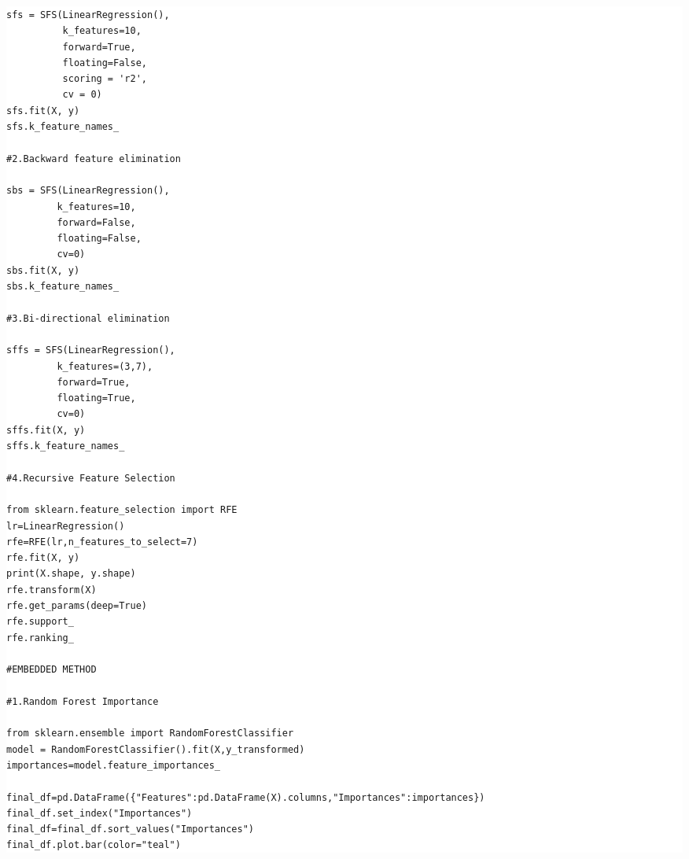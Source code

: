 ```
sfs = SFS(LinearRegression(),
          k_features=10,
          forward=True,
          floating=False,
          scoring = 'r2',
          cv = 0)
sfs.fit(X, y)
sfs.k_feature_names_

#2.Backward feature elimination

sbs = SFS(LinearRegression(),
         k_features=10,
         forward=False,
         floating=False,
         cv=0)
sbs.fit(X, y)
sbs.k_feature_names_

#3.Bi-directional elimination

sffs = SFS(LinearRegression(),
         k_features=(3,7),
         forward=True,
         floating=True,
         cv=0)
sffs.fit(X, y)
sffs.k_feature_names_

#4.Recursive Feature Selection

from sklearn.feature_selection import RFE
lr=LinearRegression()
rfe=RFE(lr,n_features_to_select=7)
rfe.fit(X, y)
print(X.shape, y.shape)
rfe.transform(X)
rfe.get_params(deep=True)
rfe.support_
rfe.ranking_

#EMBEDDED METHOD

#1.Random Forest Importance

from sklearn.ensemble import RandomForestClassifier
model = RandomForestClassifier().fit(X,y_transformed)
importances=model.feature_importances_

final_df=pd.DataFrame({"Features":pd.DataFrame(X).columns,"Importances":importances})
final_df.set_index("Importances")
final_df=final_df.sort_values("Importances")
final_df.plot.bar(color="teal")
```
